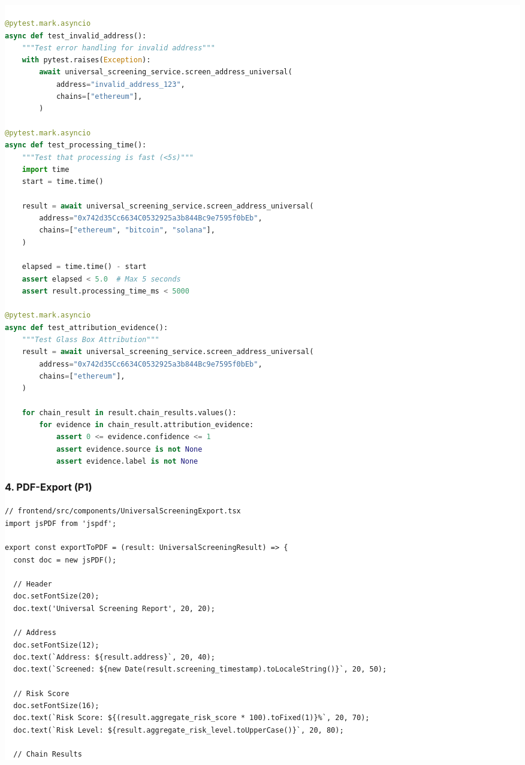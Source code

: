 ```python

@pytest.mark.asyncio
async def test_invalid_address():
    """Test error handling for invalid address"""
    with pytest.raises(Exception):
        await universal_screening_service.screen_address_universal(
            address="invalid_address_123",
            chains=["ethereum"],
        )

@pytest.mark.asyncio
async def test_processing_time():
    """Test that processing is fast (<5s)"""
    import time
    start = time.time()
    
    result = await universal_screening_service.screen_address_universal(
        address="0x742d35Cc6634C0532925a3b844Bc9e7595f0bEb",
        chains=["ethereum", "bitcoin", "solana"],
    )
    
    elapsed = time.time() - start
    assert elapsed < 5.0  # Max 5 seconds
    assert result.processing_time_ms < 5000

@pytest.mark.asyncio
async def test_attribution_evidence():
    """Test Glass Box Attribution"""
    result = await universal_screening_service.screen_address_universal(
        address="0x742d35Cc6634C0532925a3b844Bc9e7595f0bEb",
        chains=["ethereum"],
    )
    
    for chain_result in result.chain_results.values():
        for evidence in chain_result.attribution_evidence:
            assert 0 <= evidence.confidence <= 1
            assert evidence.source is not None
            assert evidence.label is not None
```

### 4. PDF-Export (P1)
```tsx
// frontend/src/components/UniversalScreeningExport.tsx
import jsPDF from 'jspdf';

export const exportToPDF = (result: UniversalScreeningResult) => {
  const doc = new jsPDF();
  
  // Header
  doc.setFontSize(20);
  doc.text('Universal Screening Report', 20, 20);
  
  // Address
  doc.setFontSize(12);
  doc.text(`Address: ${result.address}`, 20, 40);
  doc.text(`Screened: ${new Date(result.screening_timestamp).toLocaleString()}`, 20, 50);
  
  // Risk Score
  doc.setFontSize(16);
  doc.text(`Risk Score: ${(result.aggregate_risk_score * 100).toFixed(1)}%`, 20, 70);
  doc.text(`Risk Level: ${result.aggregate_risk_level.toUpperCase()}`, 20, 80);
  
  // Chain Results
```